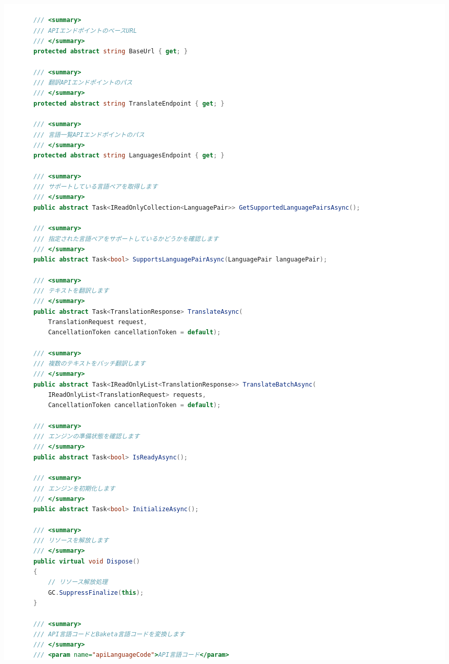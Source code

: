 ```csharp
        
        /// <summary>
        /// APIエンドポイントのベースURL
        /// </summary>
        protected abstract string BaseUrl { get; }
        
        /// <summary>
        /// 翻訳APIエンドポイントのパス
        /// </summary>
        protected abstract string TranslateEndpoint { get; }
        
        /// <summary>
        /// 言語一覧APIエンドポイントのパス
        /// </summary>
        protected abstract string LanguagesEndpoint { get; }
        
        /// <summary>
        /// サポートしている言語ペアを取得します
        /// </summary>
        public abstract Task<IReadOnlyCollection<LanguagePair>> GetSupportedLanguagePairsAsync();
        
        /// <summary>
        /// 指定された言語ペアをサポートしているかどうかを確認します
        /// </summary>
        public abstract Task<bool> SupportsLanguagePairAsync(LanguagePair languagePair);
        
        /// <summary>
        /// テキストを翻訳します
        /// </summary>
        public abstract Task<TranslationResponse> TranslateAsync(
            TranslationRequest request, 
            CancellationToken cancellationToken = default);
            
        /// <summary>
        /// 複数のテキストをバッチ翻訳します
        /// </summary>
        public abstract Task<IReadOnlyList<TranslationResponse>> TranslateBatchAsync(
            IReadOnlyList<TranslationRequest> requests, 
            CancellationToken cancellationToken = default);
            
        /// <summary>
        /// エンジンの準備状態を確認します
        /// </summary>
        public abstract Task<bool> IsReadyAsync();
        
        /// <summary>
        /// エンジンを初期化します
        /// </summary>
        public abstract Task<bool> InitializeAsync();
        
        /// <summary>
        /// リソースを解放します
        /// </summary>
        public virtual void Dispose()
        {
            // リソース解放処理
            GC.SuppressFinalize(this);
        }
        
        /// <summary>
        /// API言語コードとBaketa言語コードを変換します
        /// </summary>
        /// <param name="apiLanguageCode">API言語コード</param>
```